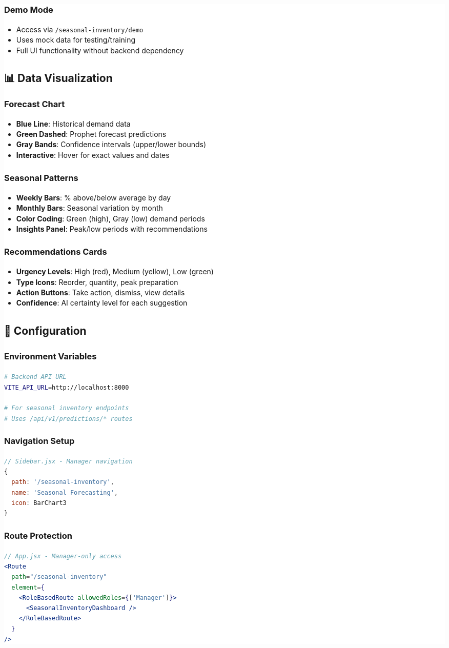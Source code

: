 ### **Demo Mode**
- Access via `/seasonal-inventory/demo`
- Uses mock data for testing/training
- Full UI functionality without backend dependency

## 📊 Data Visualization

### **Forecast Chart**
- **Blue Line**: Historical demand data
- **Green Dashed**: Prophet forecast predictions
- **Gray Bands**: Confidence intervals (upper/lower bounds)
- **Interactive**: Hover for exact values and dates

### **Seasonal Patterns**
- **Weekly Bars**: % above/below average by day
- **Monthly Bars**: Seasonal variation by month
- **Color Coding**: Green (high), Gray (low) demand periods
- **Insights Panel**: Peak/low periods with recommendations

### **Recommendations Cards**
- **Urgency Levels**: High (red), Medium (yellow), Low (green)
- **Type Icons**: Reorder, quantity, peak preparation
- **Action Buttons**: Take action, dismiss, view details
- **Confidence**: AI certainty level for each suggestion

## 🔧 Configuration

### **Environment Variables**
```bash
# Backend API URL
VITE_API_URL=http://localhost:8000

# For seasonal inventory endpoints
# Uses /api/v1/predictions/* routes
```

### **Navigation Setup**
```javascript
// Sidebar.jsx - Manager navigation
{ 
  path: '/seasonal-inventory', 
  name: 'Seasonal Forecasting', 
  icon: BarChart3 
}
```

### **Route Protection**
```jsx
// App.jsx - Manager-only access
<Route 
  path="/seasonal-inventory" 
  element={
    <RoleBasedRoute allowedRoles={['Manager']}>
      <SeasonalInventoryDashboard />
    </RoleBasedRoute>
  } 
/>
```
